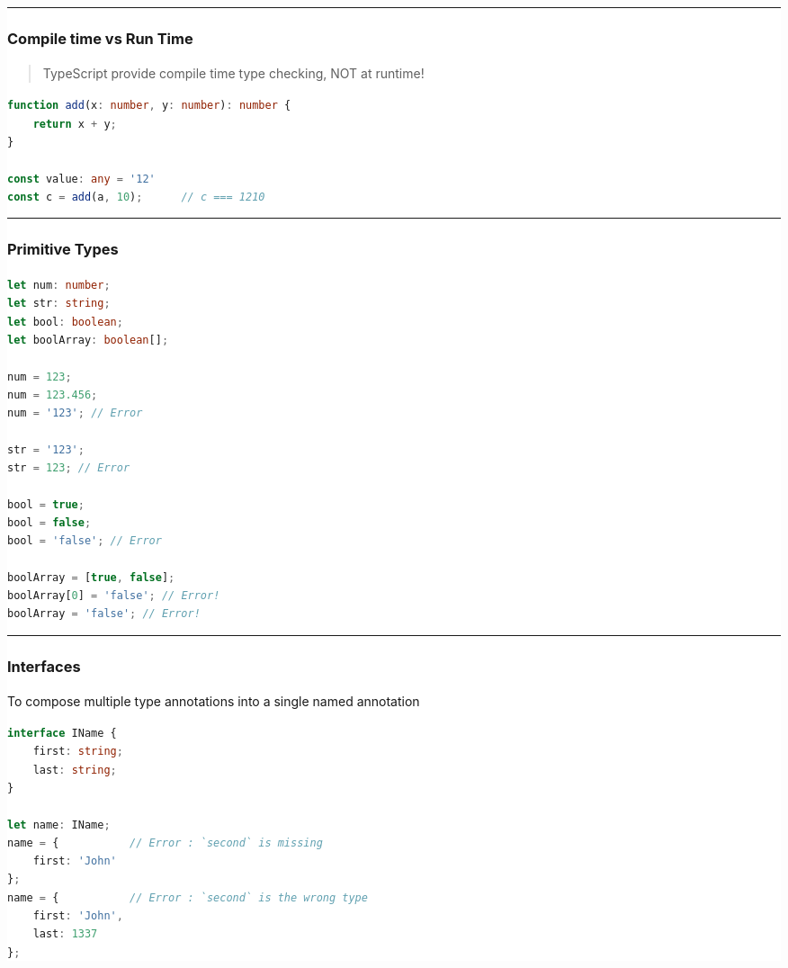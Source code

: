 ----

### Compile time vs Run Time

> TypeScript provide compile time type checking, NOT at runtime!

```ts
function add(x: number, y: number): number {
    return x + y;
}

const value: any = '12'
const c = add(a, 10);      // c === 1210
```

----

### Primitive Types

```ts
let num: number;
let str: string;
let bool: boolean;
let boolArray: boolean[];

num = 123;
num = 123.456;
num = '123'; // Error

str = '123';
str = 123; // Error

bool = true;
bool = false;
bool = 'false'; // Error

boolArray = [true, false];
boolArray[0] = 'false'; // Error!
boolArray = 'false'; // Error!
```

----

### Interfaces

To compose multiple type annotations into a single named annotation

```ts
interface IName {
    first: string;
    last: string;
}

let name: IName;
name = {           // Error : `second` is missing
    first: 'John'
};
name = {           // Error : `second` is the wrong type
    first: 'John',
    last: 1337
};
```

